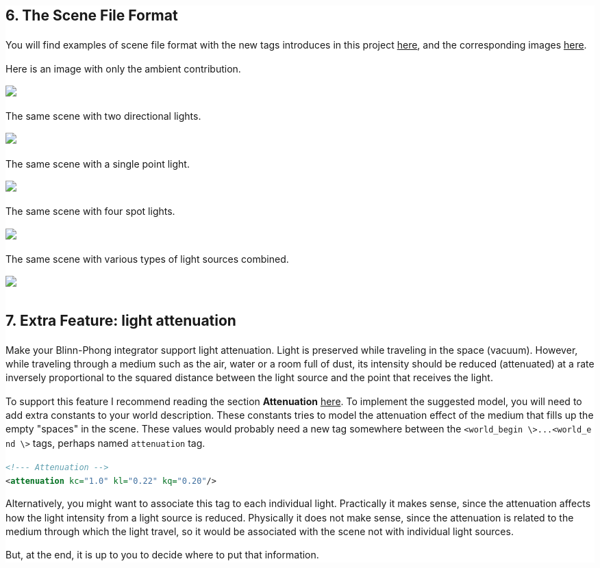 ## 6. The Scene File Format

You will find examples of scene file format with the new tags introduces in this project [here](scenes), and the corresponding images [here](pics).

Here is an image with only the ambient contribution.

<img src="./pics/ambient.png" width="450">

The same scene with two directional lights.

<img src="./pics/directional.png" width="450">

The same scene with a single point light.

<img src="./pics/point.png" width="450">

The same scene with four spot lights.

<img src="./pics/spot.png" width="450">

The same scene with various types of light sources combined.

<img src="./pics/combined.png" width="450">


## 7. Extra Feature: light attenuation

Make your Blinn-Phong integrator support light attenuation. Light is preserved while traveling in the space (vacuum). However, while traveling through a medium such as the air, water or a room full of dust, its intensity should be reduced (attenuated) at a rate inversely proportional to the squared distance between the light source and the point that receives the light.

To support this feature I recommend reading the section **Attenuation** [here](https://learnopengl.com/Lighting/Light-casters). To implement the suggested model, you will need to add extra constants to your world description. These constants tries to model the attenuation effect of the medium that fills up the empty "spaces" in the scene. These values would probably need a new tag somewhere between the `<world_begin \>...<world_end \>` tags, perhaps named `attenuation` tag.

```xml
<!--- Attenuation -->
<attenuation kc="1.0" kl="0.22" kq="0.20"/>
```

Alternatively, you might want to associate this tag to each individual light. Practically it makes sense, since the attenuation affects how the light intensity from a light source is reduced. Physically it does not make sense, since the attenuation is related to the medium through which the light travel, so it would be associated with the scene not with individual light sources.

But, at the end, it is up to you to decide where to put that information.
